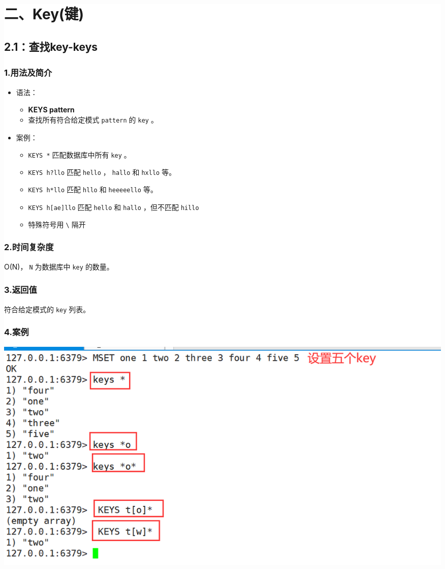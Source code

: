 # 二、Key(键)



## 2.1：查找key-keys



### 1.用法及简介



+ 语法：
	+ **KEYS pattern**
	+ 查找所有符合给定模式 `pattern` 的 `key` 。

+ 案例：
	+ `KEYS *` 匹配数据库中所有 `key` 。
	+ `KEYS h?llo` 匹配 `hello` ， `hallo` 和 `hxllo` 等。

	+ `KEYS h*llo` 匹配 `hllo` 和 `heeeeello` 等。
	+ `KEYS h[ae]llo` 匹配 `hello` 和 `hallo` ，但不匹配 `hillo`
	+ 特殊符号用 `\` 隔开

	

### 2.时间复杂度





O(N)， `N` 为数据库中 `key` 的数量。



### 3.返回值



符合给定模式的 `key` 列表。



### 4.案例





<img src="./images/image-20210607134811502.png" alt="image-20210607134811502" />
